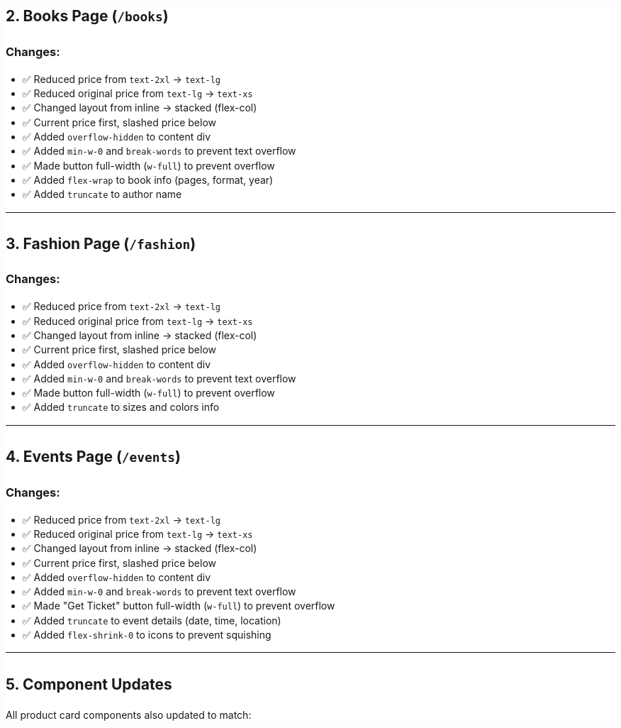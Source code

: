 
## 2. Books Page (`/books`)

### Changes:
- ✅ Reduced price from `text-2xl` → `text-lg`
- ✅ Reduced original price from `text-lg` → `text-xs`
- ✅ Changed layout from inline → stacked (flex-col)
- ✅ Current price first, slashed price below
- ✅ Added `overflow-hidden` to content div
- ✅ Added `min-w-0` and `break-words` to prevent text overflow
- ✅ Made button full-width (`w-full`) to prevent overflow
- ✅ Added `flex-wrap` to book info (pages, format, year)
- ✅ Added `truncate` to author name

---

## 3. Fashion Page (`/fashion`)

### Changes:
- ✅ Reduced price from `text-2xl` → `text-lg`
- ✅ Reduced original price from `text-lg` → `text-xs`
- ✅ Changed layout from inline → stacked (flex-col)
- ✅ Current price first, slashed price below
- ✅ Added `overflow-hidden` to content div
- ✅ Added `min-w-0` and `break-words` to prevent text overflow
- ✅ Made button full-width (`w-full`) to prevent overflow
- ✅ Added `truncate` to sizes and colors info

---

## 4. Events Page (`/events`)

### Changes:
- ✅ Reduced price from `text-2xl` → `text-lg`
- ✅ Reduced original price from `text-lg` → `text-xs`
- ✅ Changed layout from inline → stacked (flex-col)
- ✅ Current price first, slashed price below
- ✅ Added `overflow-hidden` to content div
- ✅ Added `min-w-0` and `break-words` to prevent text overflow
- ✅ Made "Get Ticket" button full-width (`w-full`) to prevent overflow
- ✅ Added `truncate` to event details (date, time, location)
- ✅ Added `flex-shrink-0` to icons to prevent squishing

---

## 5. Component Updates

All product card components also updated to match:
